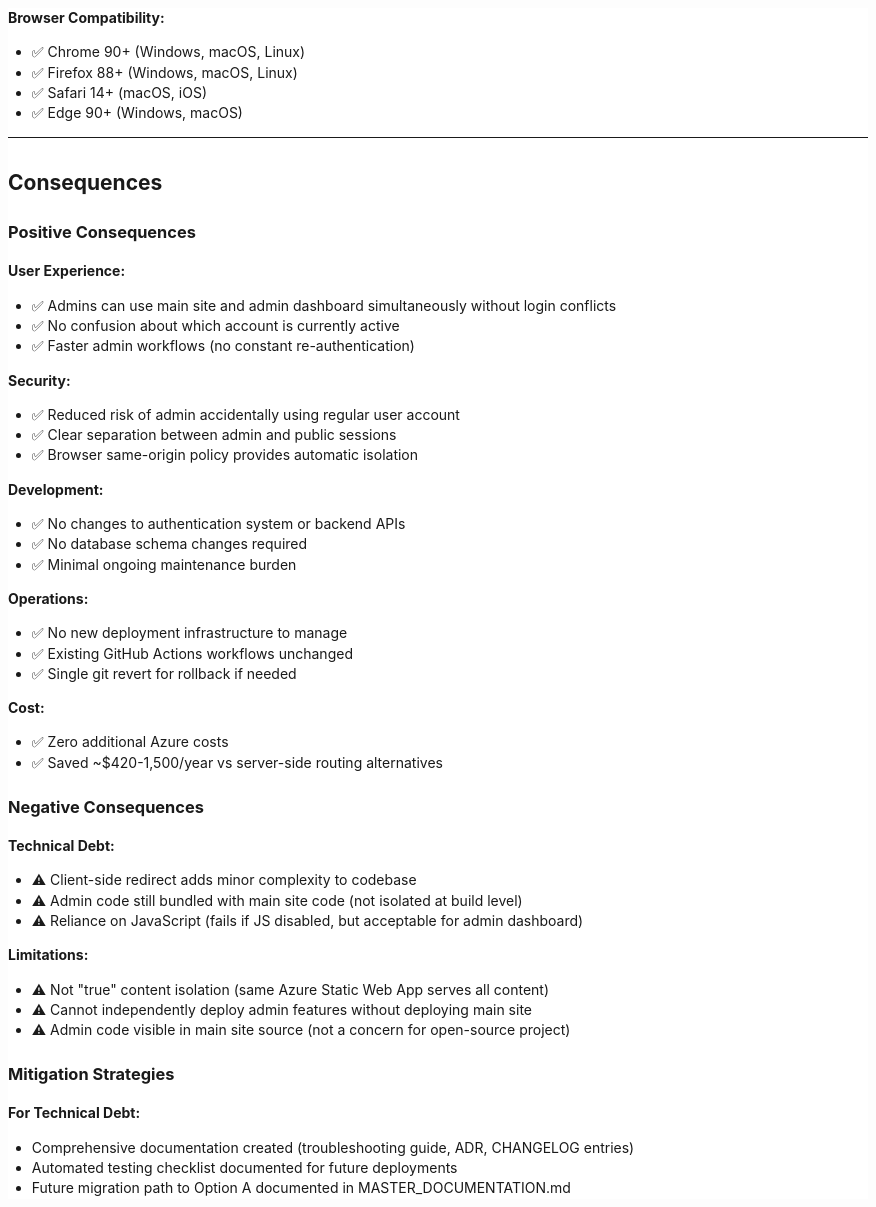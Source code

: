 **Browser Compatibility:**
- ✅ Chrome 90+ (Windows, macOS, Linux)
- ✅ Firefox 88+ (Windows, macOS, Linux)
- ✅ Safari 14+ (macOS, iOS)
- ✅ Edge 90+ (Windows, macOS)

---

## Consequences

### Positive Consequences

**User Experience:**
- ✅ Admins can use main site and admin dashboard simultaneously without login conflicts
- ✅ No confusion about which account is currently active
- ✅ Faster admin workflows (no constant re-authentication)

**Security:**
- ✅ Reduced risk of admin accidentally using regular user account
- ✅ Clear separation between admin and public sessions
- ✅ Browser same-origin policy provides automatic isolation

**Development:**
- ✅ No changes to authentication system or backend APIs
- ✅ No database schema changes required
- ✅ Minimal ongoing maintenance burden

**Operations:**
- ✅ No new deployment infrastructure to manage
- ✅ Existing GitHub Actions workflows unchanged
- ✅ Single git revert for rollback if needed

**Cost:**
- ✅ Zero additional Azure costs
- ✅ Saved ~$420-1,500/year vs server-side routing alternatives

### Negative Consequences

**Technical Debt:**
- ⚠️ Client-side redirect adds minor complexity to codebase
- ⚠️ Admin code still bundled with main site code (not isolated at build level)
- ⚠️ Reliance on JavaScript (fails if JS disabled, but acceptable for admin dashboard)

**Limitations:**
- ⚠️ Not "true" content isolation (same Azure Static Web App serves all content)
- ⚠️ Cannot independently deploy admin features without deploying main site
- ⚠️ Admin code visible in main site source (not a concern for open-source project)

### Mitigation Strategies

**For Technical Debt:**
- Comprehensive documentation created (troubleshooting guide, ADR, CHANGELOG entries)
- Automated testing checklist documented for future deployments
- Future migration path to Option A documented in MASTER_DOCUMENTATION.md
